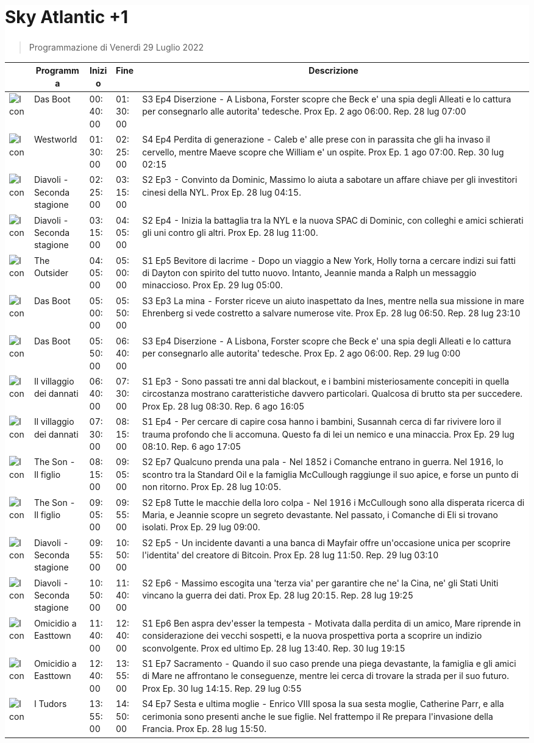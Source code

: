 # Sky Atlantic +1
> Programmazione di Venerdì 29 Luglio 2022

||Programma|Inizio|Fine|Descrizione|
|---|---|---|---|---|
|![Icon](https://guidatv.sky.it/uuid/1b823a04-2785-4414-b4b8-f6fb85896a6d/cover?md5ChecksumParam=ebeff236e6a39f94d41c302460fdef76)|Das Boot|00:40:00|01:30:00|S3 Ep4 Diserzione - A Lisbona, Forster scopre che Beck e&#039; una spia degli Alleati e lo cattura per consegnarlo alle autorita&#039; tedesche. Prox Ep. 2 ago 06:00. Rep. 28 lug 07:00
|![Icon](https://guidatv.sky.it/uuid/0136c4af-6d28-4485-989a-a7771f66aa42/cover?md5ChecksumParam=b5c6ad67b26f46c465dac78c54edd657)|Westworld|01:30:00|02:25:00|S4 Ep4 Perdita di generazione - Caleb e&#039; alle prese con in parassita che gli ha invaso il cervello, mentre Maeve scopre che William e&#039; un ospite. Prox Ep. 1 ago 07:00. Rep. 30 lug 02:15
|![Icon](https://guidatv.sky.it/uuid/13335336-5d28-4e1a-8ca5-599a926094a4/cover?md5ChecksumParam=e9fe3d232de932aabcbd077720c7130e)|Diavoli - Seconda stagione|02:25:00|03:15:00|S2 Ep3 - Convinto da Dominic, Massimo lo aiuta a sabotare un affare chiave per gli investitori cinesi della NYL. Prox Ep. 28 lug 04:15.
|![Icon](https://guidatv.sky.it/uuid/13335336-5d28-4e1a-8ca5-599a926094a4/cover?md5ChecksumParam=e9fe3d232de932aabcbd077720c7130e)|Diavoli - Seconda stagione|03:15:00|04:05:00|S2 Ep4 - Inizia la battaglia tra la NYL e la nuova SPAC di Dominic, con colleghi e amici schierati gli uni contro gli altri. Prox Ep. 28 lug 11:00.
|![Icon](https://guidatv.sky.it/uuid/1ecda4e7-a5a4-4ba3-b063-27ec093c5f15/cover?md5ChecksumParam=810c3b76ecd1689e986badda0e055425)|The Outsider|04:05:00|05:00:00|S1 Ep5 Bevitore di lacrime - Dopo un viaggio a New York, Holly torna a cercare indizi sui fatti di Dayton con spirito del tutto nuovo. Intanto, Jeannie manda a Ralph un messaggio minaccioso. Prox Ep. 29 lug 05:00.
|![Icon](https://guidatv.sky.it/uuid/1b823a04-2785-4414-b4b8-f6fb85896a6d/cover?md5ChecksumParam=ebeff236e6a39f94d41c302460fdef76)|Das Boot|05:00:00|05:50:00|S3 Ep3 La mina - Forster riceve un aiuto inaspettato da Ines, mentre nella sua missione in mare Ehrenberg si vede costretto a salvare numerose vite. Prox Ep. 28 lug 06:50. Rep. 28 lug 23:10
|![Icon](https://guidatv.sky.it/uuid/1b823a04-2785-4414-b4b8-f6fb85896a6d/cover?md5ChecksumParam=ebeff236e6a39f94d41c302460fdef76)|Das Boot|05:50:00|06:40:00|S3 Ep4 Diserzione - A Lisbona, Forster scopre che Beck e&#039; una spia degli Alleati e lo cattura per consegnarlo alle autorita&#039; tedesche. Prox Ep. 2 ago 06:00. Rep. 29 lug 0:00
|![Icon](https://guidatv.sky.it/uuid/0feaf259-3641-403b-9dc4-c7036197a3f8/cover?md5ChecksumParam=24db6b260b6c9f8e64c2229b9918193f)|Il villaggio dei dannati|06:40:00|07:30:00|S1 Ep3 - Sono passati tre anni dal blackout, e i bambini misteriosamente concepiti in quella circostanza mostrano caratteristiche davvero particolari. Qualcosa di brutto sta per succedere. Prox Ep. 28 lug 08:30. Rep. 6 ago 16:05
|![Icon](https://guidatv.sky.it/uuid/0feaf259-3641-403b-9dc4-c7036197a3f8/cover?md5ChecksumParam=24db6b260b6c9f8e64c2229b9918193f)|Il villaggio dei dannati|07:30:00|08:15:00|S1 Ep4 - Per cercare di capire cosa hanno i bambini, Susannah cerca di far rivivere loro il trauma profondo che li accomuna. Questo fa di lei un nemico e una minaccia. Prox Ep. 29 lug 08:10. Rep. 6 ago 17:05
|![Icon](https://guidatv.sky.it/uuid/035defdc-a21a-4346-bf1a-b661b391f7e0/cover?md5ChecksumParam=45fe70a0f2bc80b8ba7691c7a71ce351)|The Son - Il figlio|08:15:00|09:05:00|S2 Ep7 Qualcuno prenda una pala - Nel 1852 i Comanche entrano in guerra. Nel 1916, lo scontro tra la Standard Oil e la famiglia McCullough raggiunge il suo apice, e forse un punto di non ritorno. Prox Ep. 28 lug 10:05.
|![Icon](https://guidatv.sky.it/uuid/035defdc-a21a-4346-bf1a-b661b391f7e0/cover?md5ChecksumParam=45fe70a0f2bc80b8ba7691c7a71ce351)|The Son - Il figlio|09:05:00|09:55:00|S2 Ep8 Tutte le macchie della loro colpa - Nel 1916 i McCullough sono alla disperata ricerca di Maria, e Jeannie scopre un segreto devastante. Nel passato, i Comanche di Eli si trovano isolati. Prox Ep. 29 lug 09:00.
|![Icon](https://guidatv.sky.it/uuid/13335336-5d28-4e1a-8ca5-599a926094a4/cover?md5ChecksumParam=e9fe3d232de932aabcbd077720c7130e)|Diavoli - Seconda stagione|09:55:00|10:50:00|S2 Ep5 - Un incidente davanti a una banca di Mayfair offre un&#039;occasione unica per scoprire l&#039;identita&#039; del creatore di Bitcoin. Prox Ep. 28 lug 11:50. Rep. 29 lug 03:10
|![Icon](https://guidatv.sky.it/uuid/13335336-5d28-4e1a-8ca5-599a926094a4/cover?md5ChecksumParam=e9fe3d232de932aabcbd077720c7130e)|Diavoli - Seconda stagione|10:50:00|11:40:00|S2 Ep6 - Massimo escogita una &#039;terza via&#039; per garantire che ne&#039; la Cina, ne&#039; gli Stati Uniti vincano la guerra dei dati. Prox Ep. 28 lug 20:15. Rep. 28 lug 19:25
|![Icon](https://guidatv.sky.it/uuid/07ab949e-91f5-495d-9e05-03787bdfcf9a/cover?md5ChecksumParam=d7abb65e79013e770090d9dc8b2a69f9)|Omicidio a Easttown|11:40:00|12:40:00|S1 Ep6 Ben aspra dev&#039;esser la tempesta - Motivata dalla perdita di un amico, Mare riprende in considerazione dei vecchi sospetti, e la nuova prospettiva porta a scoprire un indizio sconvolgente. Prox ed ultimo Ep. 28 lug 13:40. Rep. 30 lug 19:15
|![Icon](https://guidatv.sky.it/uuid/07ab949e-91f5-495d-9e05-03787bdfcf9a/cover?md5ChecksumParam=d7abb65e79013e770090d9dc8b2a69f9)|Omicidio a Easttown|12:40:00|13:55:00|S1 Ep7 Sacramento - Quando il suo caso prende una piega devastante, la famiglia e gli amici di Mare ne affrontano le conseguenze, mentre lei cerca di trovare la strada per il suo futuro. Prox Ep. 30 lug 14:15. Rep. 29 lug 0:55
|![Icon](https://guidatv.sky.it/uuid/125357b4-dbb4-4515-b38f-274903a6e82e/cover?md5ChecksumParam=cdeca6041ba277026964fceba4d953d5)|I Tudors|13:55:00|14:50:00|S4 Ep7 Sesta e ultima moglie - Enrico VIII sposa la sua sesta moglie, Catherine Parr, e alla cerimonia sono presenti anche le sue figlie. Nel frattempo il Re prepara l&#039;invasione della Francia. Prox Ep. 28 lug 15:50.